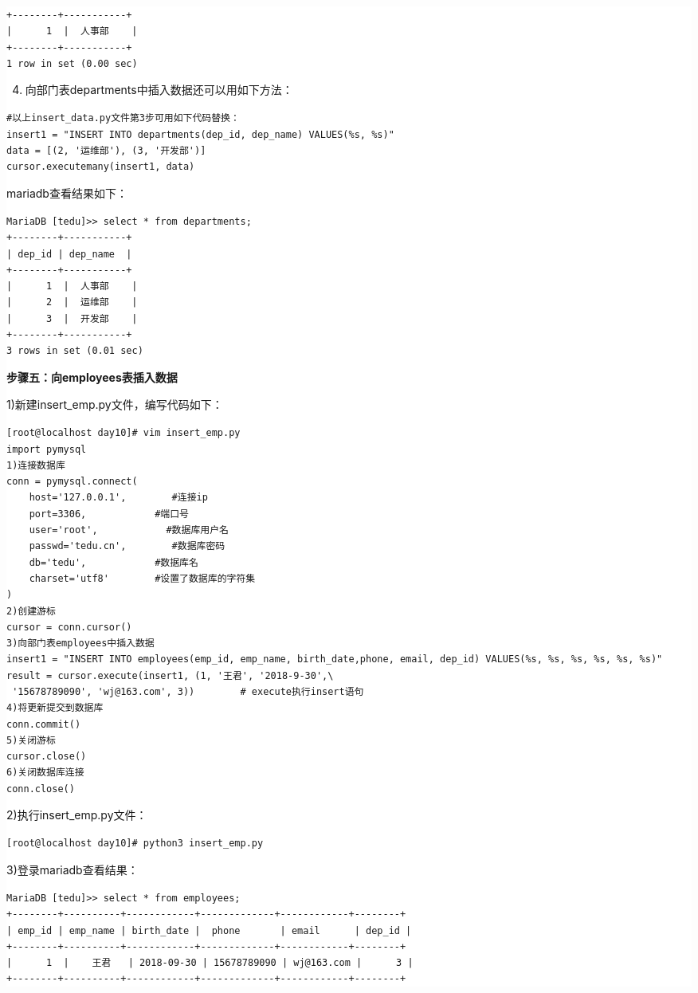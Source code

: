 ```shell
+--------+-----------+
|      1  |  人事部    |
+--------+-----------+
1 row in set (0.00 sec) 
```
4) 向部门表departments中插入数据还可以用如下方法：
```shell
#以上insert_data.py文件第3步可用如下代码替换：
insert1 = "INSERT INTO departments(dep_id, dep_name) VALUES(%s, %s)"
data = [(2, '运维部'), (3, '开发部')]
cursor.executemany(insert1, data)
```
mariadb查看结果如下：
```shell
MariaDB [tedu]>> select * from departments;
+--------+-----------+
| dep_id | dep_name  |
+--------+-----------+
|      1  |  人事部    |
|      2  |  运维部    |
|      3  |  开发部    |
+--------+-----------+
3 rows in set (0.01 sec)
```
**步骤五：向employees表插入数据**

1)新建insert_emp.py文件，编写代码如下：
```shell
[root@localhost day10]# vim insert_emp.py
import pymysql
1)连接数据库
conn = pymysql.connect(
    host='127.0.0.1',        #连接ip
    port=3306,            #端口号
    user='root',            #数据库用户名
    passwd='tedu.cn',        #数据库密码
    db='tedu',            #数据库名
    charset='utf8'        #设置了数据库的字符集
)
2)创建游标
cursor = conn.cursor()
3)向部门表employees中插入数据
insert1 = "INSERT INTO employees(emp_id, emp_name, birth_date,phone, email, dep_id) VALUES(%s, %s, %s, %s, %s, %s)"
result = cursor.execute(insert1, (1, '王君', '2018-9-30',\
 '15678789090', 'wj@163.com', 3))        # execute执行insert语句
4)将更新提交到数据库
conn.commit()    
5)关闭游标
cursor.close()
6)关闭数据库连接
conn.close()
```
2)执行insert_emp.py文件：
```shell
[root@localhost day10]# python3 insert_emp.py
```
3)登录mariadb查看结果：
```shell
MariaDB [tedu]>> select * from employees;
+--------+----------+------------+-------------+------------+--------+
| emp_id | emp_name | birth_date |  phone       | email      | dep_id |
+--------+----------+------------+-------------+------------+--------+
|      1  |    王君   | 2018-09-30 | 15678789090 | wj@163.com |      3 |
+--------+----------+------------+-------------+------------+--------+
```